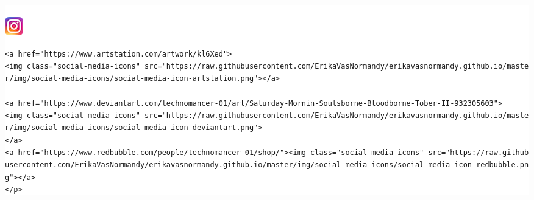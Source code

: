    <br>
    <a href="https://www.instagram.com/p/ChxODr4JuUN/?igshid=NDRkN2NkYzU=">
    <img class="social-media-icons" src="https://raw.githubusercontent.com/ErikaVasNormandy/erikavasnormandy.github.io/master/img/social-media-icons/social-media-icon-instagram.png">
    </a>

    <a href="https://www.artstation.com/artwork/kl6Xed">
    <img class="social-media-icons" src="https://raw.githubusercontent.com/ErikaVasNormandy/erikavasnormandy.github.io/master/img/social-media-icons/social-media-icon-artstation.png"></a>

    <a href="https://www.deviantart.com/technomancer-01/art/Saturday-Mornin-Soulsborne-Bloodborne-Tober-II-932305603">
    <img class="social-media-icons" src="https://raw.githubusercontent.com/ErikaVasNormandy/erikavasnormandy.github.io/master/img/social-media-icons/social-media-icon-deviantart.png">
    </a>
    <a href="https://www.redbubble.com/people/technomancer-01/shop/"><img class="social-media-icons" src="https://raw.githubusercontent.com/ErikaVasNormandy/erikavasnormandy.github.io/master/img/social-media-icons/social-media-icon-redbubble.png"></a>
    </p>
</div>



<div style="clear: left;" class="imageContainer">
